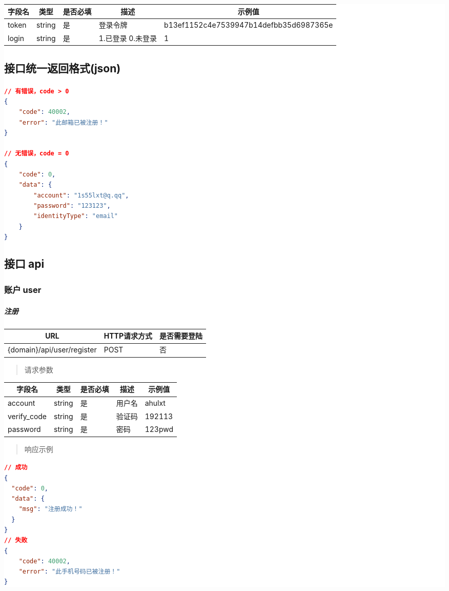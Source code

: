 | 字段名   | 类型     | 是否必填 | 描述          | 示例值                                    |
| ----- | ------ | ---- | ----------- | -------------------------------------- |
| token | string | 是    | 登录令牌        | b13ef1152c4e7539947b14defbb35d6987365e |
| login | string | 是    | 1.已登录 0.未登录 | 1                                      |


## 接口统一返回格式(json)

```json
// 有错误，code > 0
{
    "code": 40002,
    "error": "此邮箱已被注册！"
}

// 无错误，code = 0
{
    "code": 0,
    "data": {
        "account": "1s55lxt@q.qq",
        "password": "123123",
        "identityType": "email"
    }
}
```

## 接口 api

### 账户 user

##### 注册

| URL                        | HTTP请求方式 | 是否需要登陆 |
| -------------------------- | -------- | ------ |
| {domain}/api/user/register | POST     | 否      |

> 请求参数

| 字段名         | 类型     | 是否必填 | 描述   | 示例值    |
| ----------- | ------ | ---- | ---- | ------ |
| account     | string | 是    | 用户名  | ahulxt |
| verify_code | string | 是    | 验证码  | 192113 |
| password    | string | 是    | 密码   | 123pwd |

> 响应示例

```json
// 成功
{
  "code": 0,
  "data": {
    "msg": "注册成功！"
  }
}
// 失败
{
    "code": 40002,
    "error": "此手机号码已被注册！"
}
```
